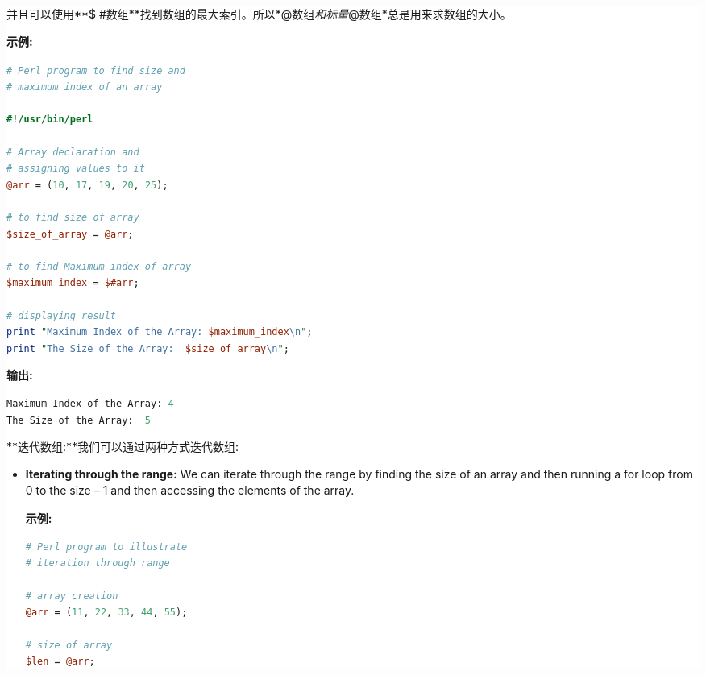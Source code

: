 并且可以使用**$ #数组**找到数组的最大索引。所以*@数组*和标量*@数组*总是用来求数组的大小。

**示例:**

```perl
# Perl program to find size and 
# maximum index of an array

#!/usr/bin/perl

# Array declaration and 
# assigning values to it
@arr = (10, 17, 19, 20, 25);

# to find size of array
$size_of_array = @arr;

# to find Maximum index of array
$maximum_index = $#arr;

# displaying result
print "Maximum Index of the Array: $maximum_index\n";
print "The Size of the Array:  $size_of_array\n";
```

**输出:**

```perl
Maximum Index of the Array: 4
The Size of the Array:  5

```

**迭代数组:**我们可以通过两种方式迭代数组:

*   **Iterating through the range:** We can iterate through the range by finding the size of an array and then running a for loop from 0 to the size – 1 and then accessing the elements of the array.

    **示例:**

    ```perl
    # Perl program to illustrate 
    # iteration through range

    # array creation
    @arr = (11, 22, 33, 44, 55);

    # size of array
    $len = @arr;
